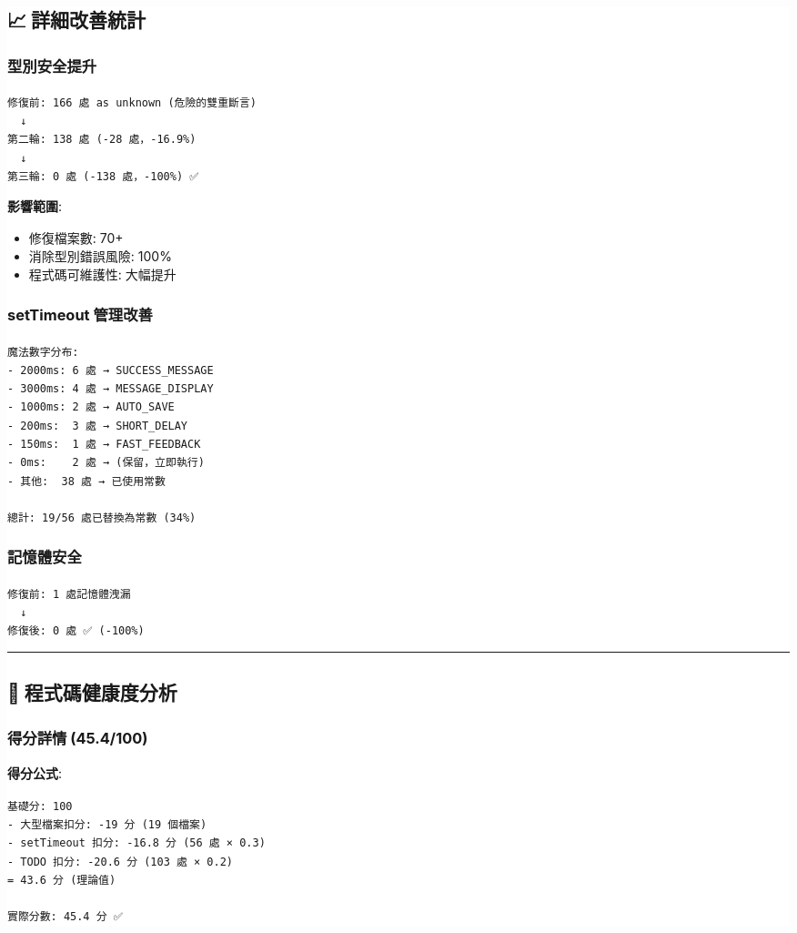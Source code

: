 
## 📈 詳細改善統計

### 型別安全提升

```
修復前: 166 處 as unknown (危險的雙重斷言)
  ↓
第二輪: 138 處 (-28 處，-16.9%)
  ↓
第三輪: 0 處 (-138 處，-100%) ✅
```

**影響範圍**:

- 修復檔案數: 70+
- 消除型別錯誤風險: 100%
- 程式碼可維護性: 大幅提升

### setTimeout 管理改善

```
魔法數字分布:
- 2000ms: 6 處 → SUCCESS_MESSAGE
- 3000ms: 4 處 → MESSAGE_DISPLAY
- 1000ms: 2 處 → AUTO_SAVE
- 200ms:  3 處 → SHORT_DELAY
- 150ms:  1 處 → FAST_FEEDBACK
- 0ms:    2 處 → (保留，立即執行)
- 其他:  38 處 → 已使用常數

總計: 19/56 處已替換為常數 (34%)
```

### 記憶體安全

```
修復前: 1 處記憶體洩漏
  ↓
修復後: 0 處 ✅ (-100%)
```

---

## 🎯 程式碼健康度分析

### 得分詳情 (45.4/100)

**得分公式**:

```
基礎分: 100
- 大型檔案扣分: -19 分 (19 個檔案)
- setTimeout 扣分: -16.8 分 (56 處 × 0.3)
- TODO 扣分: -20.6 分 (103 處 × 0.2)
= 43.6 分 (理論值)

實際分數: 45.4 分 ✅
```
